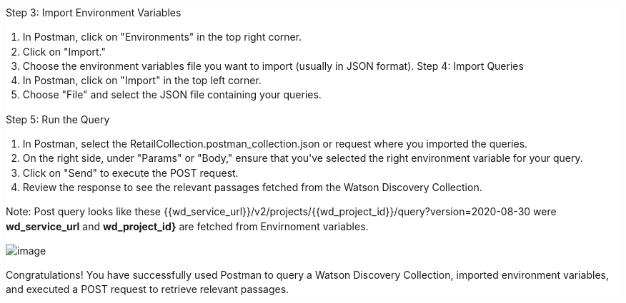 Step 3: Import Environment Variables
1.	In Postman, click on "Environments" in the top right corner.
2.	Click on "Import."
3.	Choose the environment variables file you want to import (usually in JSON format).
Step 4: Import Queries
1.	In Postman, click on "Import" in the top left corner.
2.	Choose "File" and select the JSON file containing your queries.
   
Step 5: Run the Query
1.	In Postman, select the RetailCollection.postman_collection.json or request where you imported the queries.
2.	On the right side, under "Params" or "Body," ensure that you've selected the right environment variable for your query.
3.	Click on "Send" to execute the POST request.
4.	Review the response to see the relevant passages fetched from the Watson Discovery Collection.

Note: Post query looks like these {{wd_service_url}}/v2/projects/{{wd_project_id}}/query?version=2020-08-30 were **wd_service_url** and **wd_project_id}** are fetched from Envirnoment variables.

<img width="1376" alt="image" src="https://github.com/cloud-native-toolkit/watsonx-workshop/assets/73220577/aeb32dc1-7e07-4e32-877f-e90015f97bbd">
   
Congratulations! You have successfully used Postman to query a Watson Discovery Collection, imported environment variables, and executed a POST request to retrieve relevant passages.




